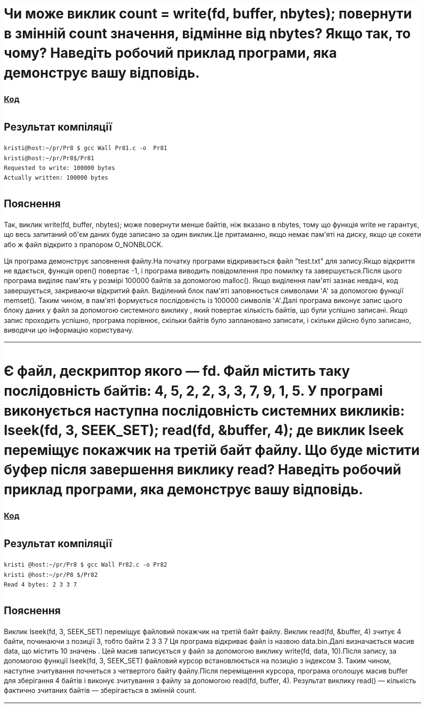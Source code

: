 # Чи може виклик count = write(fd, buffer, nbytes); повернути в змінній count значення, відмінне від nbytes? Якщо так, то чому? Наведіть робочий приклад програми, яка демонструє вашу відповідь.
### [Код](Pr81.c)
## Результат компіляції 
```text
kristi@host:~/pr/Pr8 $ gcc Wall Pr81.c -o  Pr81 
kristi@host:~/pr/Pr8$/Pr81 
Requested to write: 100000 bytes
Actually written: 100000 bytes
```
## Пояснення 
Так, виклик write(fd, buffer, nbytes); може повернути менше байтів, ніж вказано в nbytes, тому що функція write не гарантує, що весь запитаний об'єм даних буде записано за один виклик.Це притаманно, якщо немає пам'яті на диску, якщо це сокети або ж файл відкрито з прапором O_NONBLOCK.

Ця програма демонструє заповнення файлу.На початку програми відкривається файл "test.txt" для запису.Якщо відкриття не вдається, функція open() повертає -1, і програма виводить повідомлення про помилку та завершується.Після цього програма виділяє пам'ять у розмірі 100000 байтів за допомогою malloc(). Якщо виділення пам'яті зазнає невдачі, код завершується, закриваючи відкритий файл. Виділений блок пам'яті заповнюється символами 'A' за допомогою функції memset(). Таким чином, в пам'яті формується послідовність із 100000 символів 'A'.Далі програма виконує запис цього блоку даних у файл за допомогою системного виклику , який повертає кількість байтів, що були успішно записані.  Якщо запис проходить успішно, програма порівнює, скільки байтів було заплановано записати, і скільки дійсно було записано, виводячи цю інформацію користувачу.

---

# Є файл, дескриптор якого — fd. Файл містить таку послідовність байтів: 4, 5, 2, 2, 3, 3, 7, 9, 1, 5. У програмі виконується наступна послідовність системних викликів: lseek(fd, 3, SEEK_SET); read(fd, &buffer, 4); де виклик lseek переміщує покажчик на третій байт файлу. Що буде містити буфер після завершення виклику read? Наведіть робочий приклад програми, яка демонструє вашу відповідь.
### [Код](Pr82.c)
## Результат компіляції 
```text
kristi @host:~/pr/Pr8 $ gcc Wall Pr82.c -o Pr82 
kristi @host:~/pr/P8 $/Pr82
Read 4 bytes: 2 3 3 7
```
## Пояснення 
Виклик lseek(fd, 3, SEEK_SET) переміщує файловий покажчик на третій байт файлу. Виклик read(fd, &buffer, 4) зчитує 4 байти, починаючи з позиції 3, тобто байти 2 3 3 7
Ця програма відкриває файл із назвою data.bin.Далі визначається масив data, що містить 10 значень . Цей масив записується у файл за допомогою виклику write(fd, data, 10).Після запису, за допомогою функції lseek(fd, 3, SEEK_SET) файловий курсор встановлюється на позицію з індексом 3. Таким чином, наступне зчитування почнеться з четвертого байту файлу.Після переміщення курсора, програма оголошує масив buffer для зберігання 4 байтів і виконує зчитування з файлу за допомогою read(fd, buffer, 4). Результат виклику read() — кількість фактично зчитаних байтів — зберігається в змінній count.

---